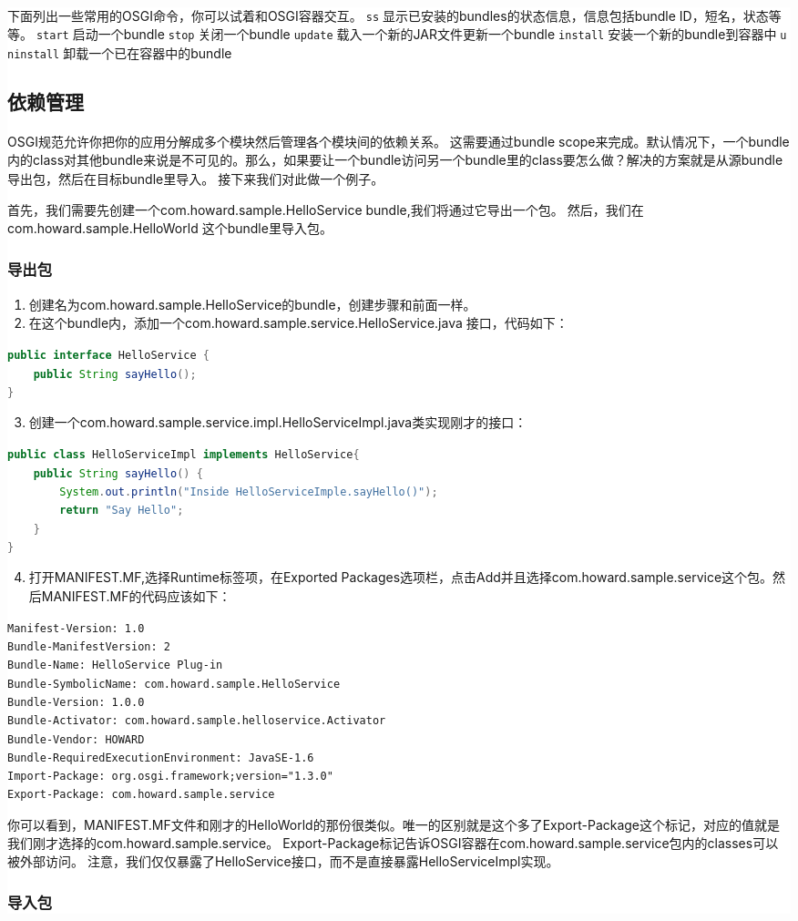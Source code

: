 

下面列出一些常用的OSGI命令，你可以试着和OSGI容器交互。
`ss` 显示已安装的bundles的状态信息，信息包括bundle ID，短名，状态等等。
`start` 启动一个bundle
`stop`  关闭一个bundle
`update`  载入一个新的JAR文件更新一个bundle
`install`  安装一个新的bundle到容器中
`uninstall`  卸载一个已在容器中的bundle

## 依赖管理
OSGI规范允许你把你的应用分解成多个模块然后管理各个模块间的依赖关系。
这需要通过bundle scope来完成。默认情况下，一个bundle内的class对其他bundle来说是不可见的。那么，如果要让一个bundle访问另一个bundle里的class要怎么做？解决的方案就是从源bundle导出包，然后在目标bundle里导入。
接下来我们对此做一个例子。
 
首先，我们需要先创建一个com.howard.sample.HelloService bundle,我们将通过它导出一个包。
然后，我们在com.howard.sample.HelloWorld 这个bundle里导入包。

### 导出包
1. 创建名为com.howard.sample.HelloService的bundle，创建步骤和前面一样。
2. 在这个bundle内，添加一个com.howard.sample.service.HelloService.java 接口，代码如下：

``` java
public interface HelloService {  
    public String sayHello();  
}  
```
3. 创建一个com.howard.sample.service.impl.HelloServiceImpl.java类实现刚才的接口：

``` java
public class HelloServiceImpl implements HelloService{  
    public String sayHello() {  
        System.out.println("Inside HelloServiceImple.sayHello()");  
        return "Say Hello";  
    }  
}  
```
4. 打开MANIFEST.MF,选择Runtime标签项，在Exported Packages选项栏，点击Add并且选择com.howard.sample.service这个包。然后MANIFEST.MF的代码应该如下：

``` manifest
Manifest-Version: 1.0
Bundle-ManifestVersion: 2
Bundle-Name: HelloService Plug-in
Bundle-SymbolicName: com.howard.sample.HelloService
Bundle-Version: 1.0.0
Bundle-Activator: com.howard.sample.helloservice.Activator
Bundle-Vendor: HOWARD
Bundle-RequiredExecutionEnvironment: JavaSE-1.6
Import-Package: org.osgi.framework;version="1.3.0"
Export-Package: com.howard.sample.service
```
你可以看到，MANIFEST.MF文件和刚才的HelloWorld的那份很类似。唯一的区别就是这个多了Export-Package这个标记，对应的值就是我们刚才选择的com.howard.sample.service。
Export-Package标记告诉OSGI容器在com.howard.sample.service包内的classes可以被外部访问。
注意，我们仅仅暴露了HelloService接口，而不是直接暴露HelloServiceImpl实现。
### 导入包
